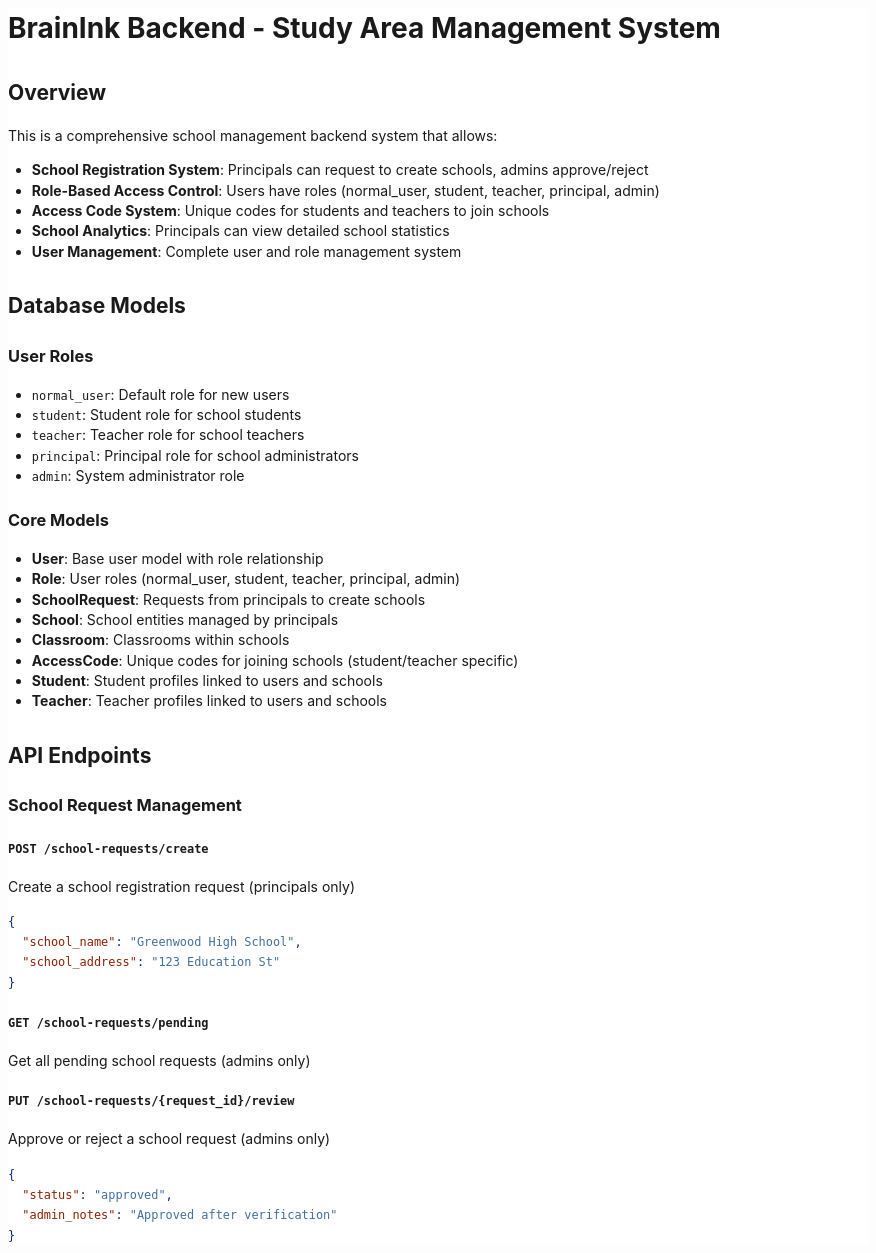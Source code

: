 # BrainInk Backend - Study Area Management System

## Overview

This is a comprehensive school management backend system that allows:

- **School Registration System**: Principals can request to create schools, admins approve/reject
- **Role-Based Access Control**: Users have roles (normal_user, student, teacher, principal, admin)
- **Access Code System**: Unique codes for students and teachers to join schools
- **School Analytics**: Principals can view detailed school statistics
- **User Management**: Complete user and role management system

## Database Models

### User Roles
- `normal_user`: Default role for new users
- `student`: Student role for school students
- `teacher`: Teacher role for school teachers
- `principal`: Principal role for school administrators
- `admin`: System administrator role

### Core Models
- **User**: Base user model with role relationship
- **Role**: User roles (normal_user, student, teacher, principal, admin)
- **SchoolRequest**: Requests from principals to create schools
- **School**: School entities managed by principals
- **Classroom**: Classrooms within schools
- **AccessCode**: Unique codes for joining schools (student/teacher specific)
- **Student**: Student profiles linked to users and schools
- **Teacher**: Teacher profiles linked to users and schools

## API Endpoints

### School Request Management

#### `POST /school-requests/create`
Create a school registration request (principals only)
```json
{
  "school_name": "Greenwood High School",
  "school_address": "123 Education St"
}
```

#### `GET /school-requests/pending`
Get all pending school requests (admins only)

#### `PUT /school-requests/{request_id}/review`
Approve or reject a school request (admins only)
```json
{
  "status": "approved",
  "admin_notes": "Approved after verification"
}
```
